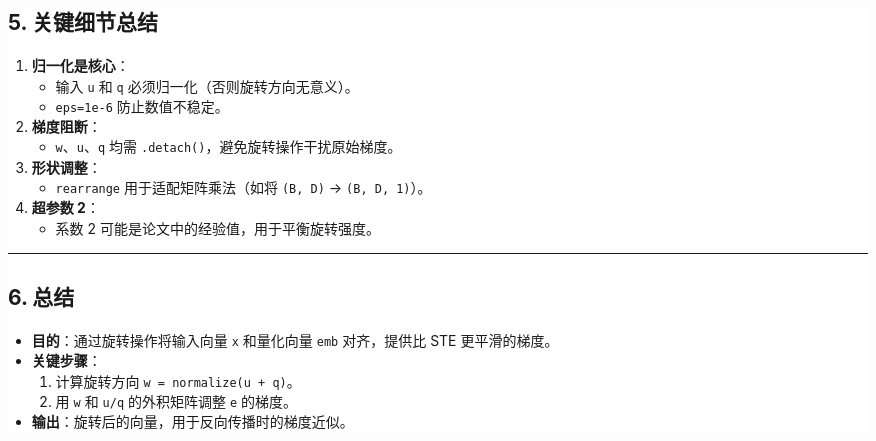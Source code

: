 
## **5. 关键细节总结**
1. **归一化是核心**：
   - 输入 `u` 和 `q` 必须归一化（否则旋转方向无意义）。
   - `eps=1e-6` 防止数值不稳定。
2. **梯度阻断**：
   - `w`、`u`、`q` 均需 `.detach()`，避免旋转操作干扰原始梯度。
3. **形状调整**：
   - `rearrange` 用于适配矩阵乘法（如将 `(B, D)` → `(B, D, 1)`）。
4. **超参数 2**：
   - 系数 2 可能是论文中的经验值，用于平衡旋转强度。

---

## **6. 总结**
- **目的**：通过旋转操作将输入向量 `x` 和量化向量 `emb` 对齐，提供比 STE 更平滑的梯度。
- **关键步骤**：
  1. 计算旋转方向 `w = normalize(u + q)`。
  2. 用 `w` 和 `u/q` 的外积矩阵调整 `e` 的梯度。
- **输出**：旋转后的向量，用于反向传播时的梯度近似。
